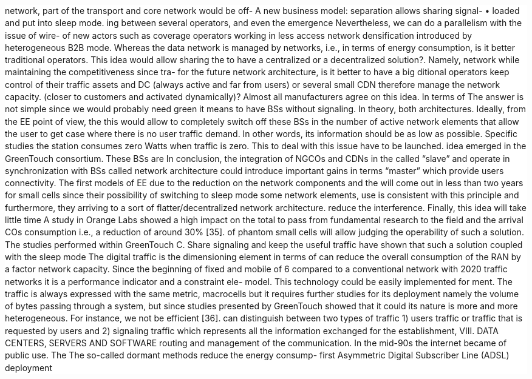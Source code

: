 network, part of the transport and core network would be off- A new business model: separation allows sharing signal-
•
loaded and put into sleep mode. ing between several operators, and even the emergence
Nevertheless, we can do a parallelism with the issue of wire- of new actors such as coverage operators working in
less access network densification introduced by heterogeneous B2B mode. Whereas the data network is managed by
networks, i.e., in terms of energy consumption, is it better traditional operators. This idea would allow sharing the
to have a centralized or a decentralized solution?. Namely, network while maintaining the competitiveness since tra-
for the future network architecture, is it better to have a big ditional operators keep control of their traffic assets and
DC (always active and far from users) or several small CDN therefore manage the network capacity.
(closer to customers and activated dynamically)?
Almost all manufacturers agree on this idea. In terms of
The answer is not simple since we would probably need
green it means to have BSs without signaling. In theory,
both architectures. Ideally, from the EE point of view, the
this would allow to completely switch off these BSs in the
number of active network elements that allow the user to get
case where there is no user traffic demand. In other words,
its information should be as low as possible. Specific studies
the station consumes zero Watts when traffic is zero. This
to deal with this issue have to be launched.
idea emerged in the GreenTouch consortium. These BSs are
In conclusion, the integration of NGCOs and CDNs in the
called “slave” and operate in synchronization with BSs called
network architecture could introduce important gains in terms
“master” which provide users connectivity. The first models
of EE due to the reduction on the network components and the
will come out in less than two years for small cells since their
possibility of switching to sleep mode some network elements,
use is consistent with this principle and furthermore, they
arriving to a sort of flatter/decentralized network architecture.
reduce the interference. Finally, this idea will take little time
A study in Orange Labs showed a high impact on the total
to pass from fundamental research to the field and the arrival
COs consumption i.e., a reduction of around 30% [35].
of phantom small cells will allow judging the operability of
such a solution. The studies performed within GreenTouch
C. Share signaling and keep the useful traffic
have shown that such a solution coupled with the sleep mode
The digital traffic is the dimensioning element in terms of
can reduce the overall consumption of the RAN by a factor
network capacity. Since the beginning of fixed and mobile
of 6 compared to a conventional network with 2020 traffic
networks it is a performance indicator and a constraint ele-
model. This technology could be easily implemented for
ment. The traffic is always expressed with the same metric,
macrocells but it requires further studies for its deployment
namely the volume of bytes passing through a system, but
since studies presented by GreenTouch showed that it could
its nature is more and more heterogeneous. For instance, we
not be efficient [36].
can distinguish between two types of traffic 1) users traffic or
traffic that is requested by users and 2) signaling traffic which
represents all the information exchanged for the establishment, VIII. DATA CENTERS, SERVERS AND SOFTWARE
routing and management of the communication. In the mid-90s the internet became of public use. The
The so-called dormant methods reduce the energy consump- first Asymmetric Digital Subscriber Line (ADSL) deployment